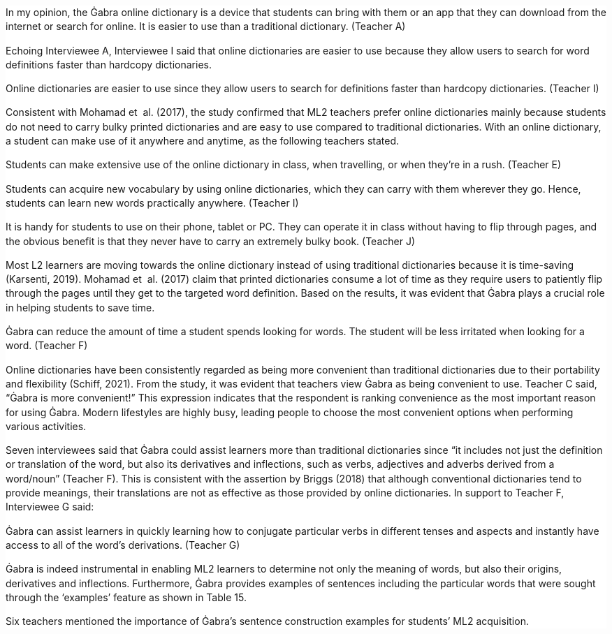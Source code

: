 In my opinion, the Ġabra online dictionary is a device that students can bring with them or an app that they can download from the internet or search for online. It is easier to use than a traditional dictionary. (Teacher A)

Echoing Interviewee A, Interviewee I said that online dictionaries are easier to use because they allow users to search for word definitions faster than hardcopy dictionaries.

Online dictionaries are easier to use since they allow users to search for definitions faster than hardcopy dictionaries. (Teacher I)

Consistent with Mohamad et  al. (2017), the study confirmed that ML2 teachers prefer online dictionaries mainly because students do not need to carry bulky printed dictionaries and are easy to use compared to traditional dictionaries. With an online dictionary, a student can make use of it anywhere and anytime, as the following teachers stated.

Students can make extensive use of the online dictionary in class, when travelling, or when they’re in a rush. (Teacher E)

Students can acquire new vocabulary by using online dictionaries, which they can carry with them wherever they go. Hence, students can learn new words practically anywhere. (Teacher I)

It is handy for students to use on their phone, tablet or PC. They can operate it in class without having to flip through pages, and the obvious benefit is that they never have to carry an extremely bulky book. (Teacher J)

Most L2 learners are moving towards the online dictionary instead of using traditional dictionaries because it is time-saving (Karsenti, 2019). Mohamad et  al. (2017) claim that printed dictionaries consume a lot of time as they require users to patiently flip through the pages until they get to the targeted word definition. Based on the results, it was evident that Ġabra plays a crucial role in helping students to save time.

Ġabra can reduce the amount of time a student spends looking for words. The student will be less irritated when looking for a word. (Teacher F)

Online dictionaries have been consistently regarded as being more convenient than traditional dictionaries due to their portability and flexibility (Schiff, 2021). From the study, it was evident that teachers view Ġabra as being convenient to use. Teacher C said, “Ġabra is more convenient!” This expression indicates that the respondent is ranking convenience as the most important reason for using Ġabra. Modern lifestyles are highly busy, leading people to choose the most convenient options when performing various activities.

Seven interviewees said that Ġabra could assist learners more than traditional dictionaries since “it includes not just the definition or translation of the word, but also its derivatives and inflections, such as verbs, adjectives and adverbs derived from a word/noun” (Teacher F). This is consistent with the assertion by Briggs (2018) that although conventional dictionaries tend to provide meanings, their translations are not as effective as those provided by online dictionaries. In support to Teacher F, Interviewee G said:

Ġabra can assist learners in quickly learning how to conjugate particular verbs in different tenses and aspects and instantly have access to all of the word’s derivations. (Teacher G)

Ġabra is indeed instrumental in enabling ML2 learners to determine not only the meaning of words, but also their origins, derivatives and inflections. Furthermore, Ġabra provides examples of sentences including the particular words that were sought through the ‘examples’ feature as shown in Table 15.

Six teachers mentioned the importance of Ġabra’s sentence construction examples for students’ ML2 acquisition.
